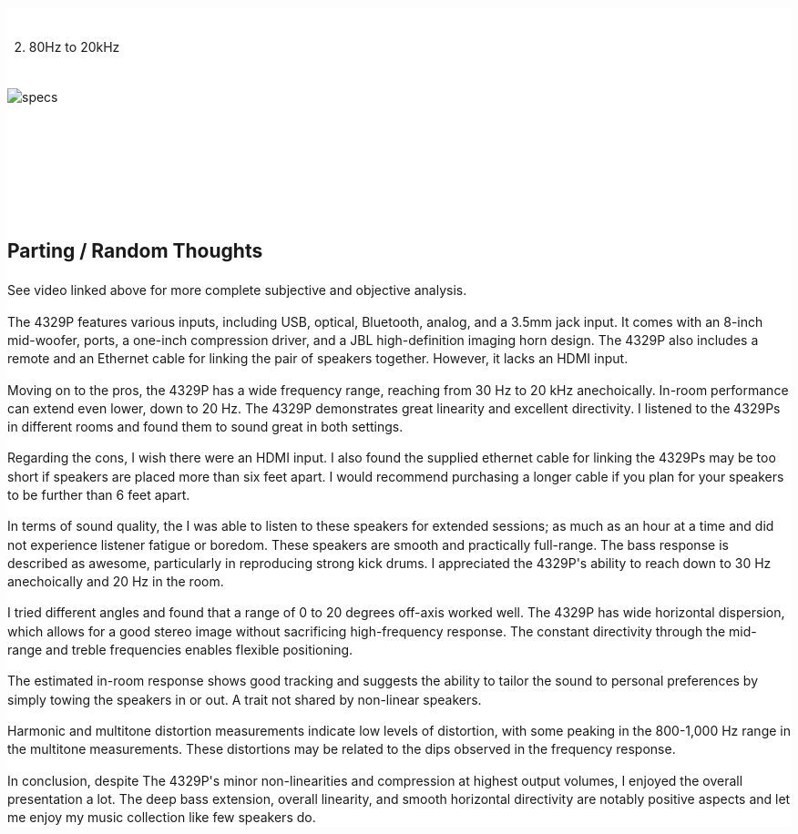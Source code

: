 <br>

2) 80Hz to 20kHz

<img align="left" src="https://dl.dropboxusercontent.com/scl/fi/uekrjq9np6ydthx1kmd9u/mton-80.png?rlkey=fytrpdbbasrpcun5lya3j8kx9&dl=0" alt="specs" width="100%" style="vertical-align:middle;margin:20px 0px"/><br clear="all" />

<br>
<br>
<br>
<br>




## Parting / Random Thoughts

See video linked above for more complete subjective and objective analysis.


The 4329P features various inputs, including USB, optical, Bluetooth, analog, and a 3.5mm jack input. It comes with an 8-inch mid-woofer, ports, a one-inch compression driver, and a JBL high-definition imaging horn design. The 4329P also includes a remote and an Ethernet cable for linking the pair of speakers together. However, it lacks an HDMI input.

Moving on to the pros, the 4329P has a wide frequency range, reaching from 30 Hz to 20 kHz anechoically. In-room performance can extend even lower, down to 20 Hz. The 4329P demonstrates great linearity and excellent directivity. I listened to the 4329Ps in different rooms and found them to sound great in both settings.

Regarding the cons, I wish there were an HDMI input. I also found the supplied ethernet cable for linking the 4329Ps may be too short if speakers are placed more than six feet apart. I would recommend purchasing a longer cable if you plan for your speakers to be further than 6 feet apart.

In terms of sound quality, the I was able to listen to these speakers for extended sessions; as much as an hour at a time and did not experience listener fatigue or boredom.  These speakers are smooth and practically full-range. The bass response is described as awesome, particularly in reproducing strong kick drums. I appreciated the 4329P's ability to reach down to 30 Hz anechoically and 20 Hz in the room.

I tried different angles and found that a range of 0 to 20 degrees off-axis worked well. The 4329P has wide horizontal dispersion, which allows for a good stereo image without sacrificing high-frequency response. The constant directivity through the mid-range and treble frequencies enables flexible positioning.

The estimated in-room response shows good tracking and suggests the ability to tailor the sound to personal preferences by simply towing the speakers in or out.  A trait not shared by non-linear speakers.

Harmonic and multitone distortion measurements indicate low levels of distortion, with some peaking in the 800-1,000 Hz range in the multitone measurements. These distortions may be related to the dips observed in the frequency response.

In conclusion, despite The 4329P's minor non-linearities and compression at highest output volumes, I enjoyed the overall presentation a lot. The deep bass extension, overall linearity, and smooth horizontal directivity are notably positive aspects and let me enjoy my music collection like few speakers do.
